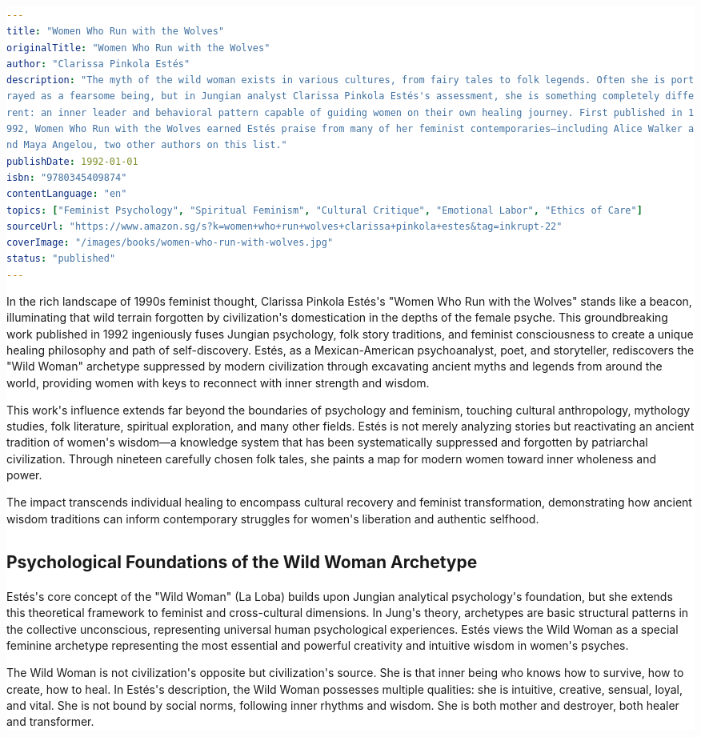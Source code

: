 ```yaml
---
title: "Women Who Run with the Wolves"
originalTitle: "Women Who Run with the Wolves"
author: "Clarissa Pinkola Estés"
description: "The myth of the wild woman exists in various cultures, from fairy tales to folk legends. Often she is portrayed as a fearsome being, but in Jungian analyst Clarissa Pinkola Estés's assessment, she is something completely different: an inner leader and behavioral pattern capable of guiding women on their own healing journey. First published in 1992, Women Who Run with the Wolves earned Estés praise from many of her feminist contemporaries—including Alice Walker and Maya Angelou, two other authors on this list."
publishDate: 1992-01-01
isbn: "9780345409874"
contentLanguage: "en"
topics: ["Feminist Psychology", "Spiritual Feminism", "Cultural Critique", "Emotional Labor", "Ethics of Care"]
sourceUrl: "https://www.amazon.sg/s?k=women+who+run+wolves+clarissa+pinkola+estes&tag=inkrupt-22"
coverImage: "/images/books/women-who-run-with-wolves.jpg"
status: "published"
---
```


In the rich landscape of 1990s feminist thought, Clarissa Pinkola Estés's "Women Who Run with the Wolves" stands like a beacon, illuminating that wild terrain forgotten by civilization's domestication in the depths of the female psyche. This groundbreaking work published in 1992 ingeniously fuses Jungian psychology, folk story traditions, and feminist consciousness to create a unique healing philosophy and path of self-discovery. Estés, as a Mexican-American psychoanalyst, poet, and storyteller, rediscovers the "Wild Woman" archetype suppressed by modern civilization through excavating ancient myths and legends from around the world, providing women with keys to reconnect with inner strength and wisdom.

This work's influence extends far beyond the boundaries of psychology and feminism, touching cultural anthropology, mythology studies, folk literature, spiritual exploration, and many other fields. Estés is not merely analyzing stories but reactivating an ancient tradition of women's wisdom—a knowledge system that has been systematically suppressed and forgotten by patriarchal civilization. Through nineteen carefully chosen folk tales, she paints a map for modern women toward inner wholeness and power.

The impact transcends individual healing to encompass cultural recovery and feminist transformation, demonstrating how ancient wisdom traditions can inform contemporary struggles for women's liberation and authentic selfhood.

## Psychological Foundations of the Wild Woman Archetype

Estés's core concept of the "Wild Woman" (La Loba) builds upon Jungian analytical psychology's foundation, but she extends this theoretical framework to feminist and cross-cultural dimensions. In Jung's theory, archetypes are basic structural patterns in the collective unconscious, representing universal human psychological experiences. Estés views the Wild Woman as a special feminine archetype representing the most essential and powerful creativity and intuitive wisdom in women's psyches.

The Wild Woman is not civilization's opposite but civilization's source. She is that inner being who knows how to survive, how to create, how to heal. In Estés's description, the Wild Woman possesses multiple qualities: she is intuitive, creative, sensual, loyal, and vital. She is not bound by social norms, following inner rhythms and wisdom. She is both mother and destroyer, both healer and transformer.
